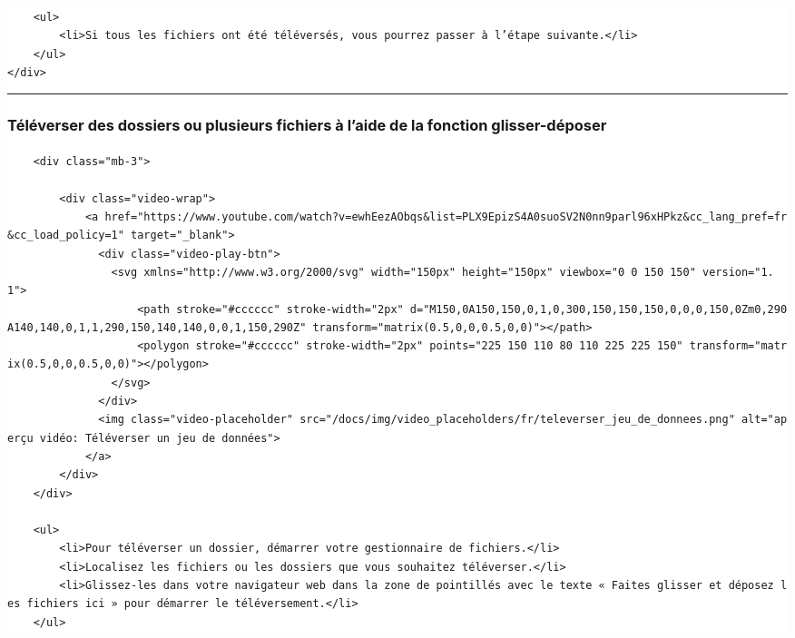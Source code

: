         <ul>
            <li>Si tous les fichiers ont été téléversés, vous pourrez passer à l’étape suivante.</li>
        </ul>
    </div>
</div>

<hr />

<div class="card-shadow mb-3">
    <div class="card-body">
        <h3>Téléverser des dossiers ou plusieurs fichiers à l’aide de la fonction glisser-déposer</h3>

        <div class="mb-3">

            <div class="video-wrap">
                <a href="https://www.youtube.com/watch?v=ewhEezAObqs&list=PLX9EpizS4A0suoSV2N0nn9parl96xHPkz&cc_lang_pref=fr&cc_load_policy=1" target="_blank">
                  <div class="video-play-btn">
                    <svg xmlns="http://www.w3.org/2000/svg" width="150px" height="150px" viewbox="0 0 150 150" version="1.1">
                        <path stroke="#cccccc" stroke-width="2px" d="M150,0A150,150,0,1,0,300,150,150,150,0,0,0,150,0Zm0,290A140,140,0,1,1,290,150,140,140,0,0,1,150,290Z" transform="matrix(0.5,0,0,0.5,0,0)"></path>
                        <polygon stroke="#cccccc" stroke-width="2px" points="225 150 110 80 110 225 225 150" transform="matrix(0.5,0,0,0.5,0,0)"></polygon>
                    </svg>
                  </div>
                  <img class="video-placeholder" src="/docs/img/video_placeholders/fr/televerser_jeu_de_donnees.png" alt="aperçu vidéo: Téléverser un jeu de données">
                </a>
            </div>
        </div>

        <ul>
            <li>Pour téléverser un dossier, démarrer votre gestionnaire de fichiers.</li>
            <li>Localisez les fichiers ou les dossiers que vous souhaitez téléverser.</li>
            <li>Glissez-les dans votre navigateur web dans la zone de pointillés avec le texte « Faites glisser et déposez les fichiers ici » pour démarrer le téléversement.</li>
        </ul>

